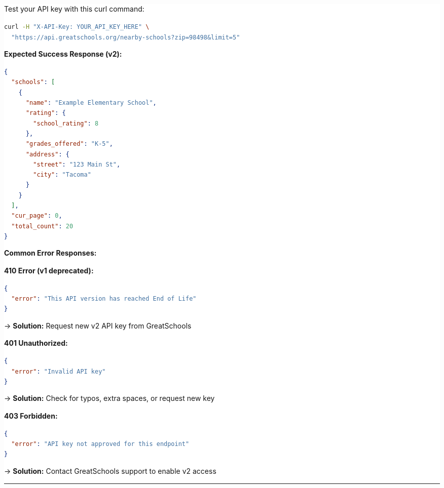Test your API key with this curl command:

```bash
curl -H "X-API-Key: YOUR_API_KEY_HERE" \
  "https://api.greatschools.org/nearby-schools?zip=98498&limit=5"
```

**Expected Success Response (v2):**
```json
{
  "schools": [
    {
      "name": "Example Elementary School",
      "rating": {
        "school_rating": 8
      },
      "grades_offered": "K-5",
      "address": {
        "street": "123 Main St",
        "city": "Tacoma"
      }
    }
  ],
  "cur_page": 0,
  "total_count": 20
}
```

**Common Error Responses:**

**410 Error (v1 deprecated):**
```json
{
  "error": "This API version has reached End of Life"
}
```
→ **Solution:** Request new v2 API key from GreatSchools

**401 Unauthorized:**
```json
{
  "error": "Invalid API key"
}
```
→ **Solution:** Check for typos, extra spaces, or request new key

**403 Forbidden:**
```json
{
  "error": "API key not approved for this endpoint"
}
```
→ **Solution:** Contact GreatSchools support to enable v2 access

---
